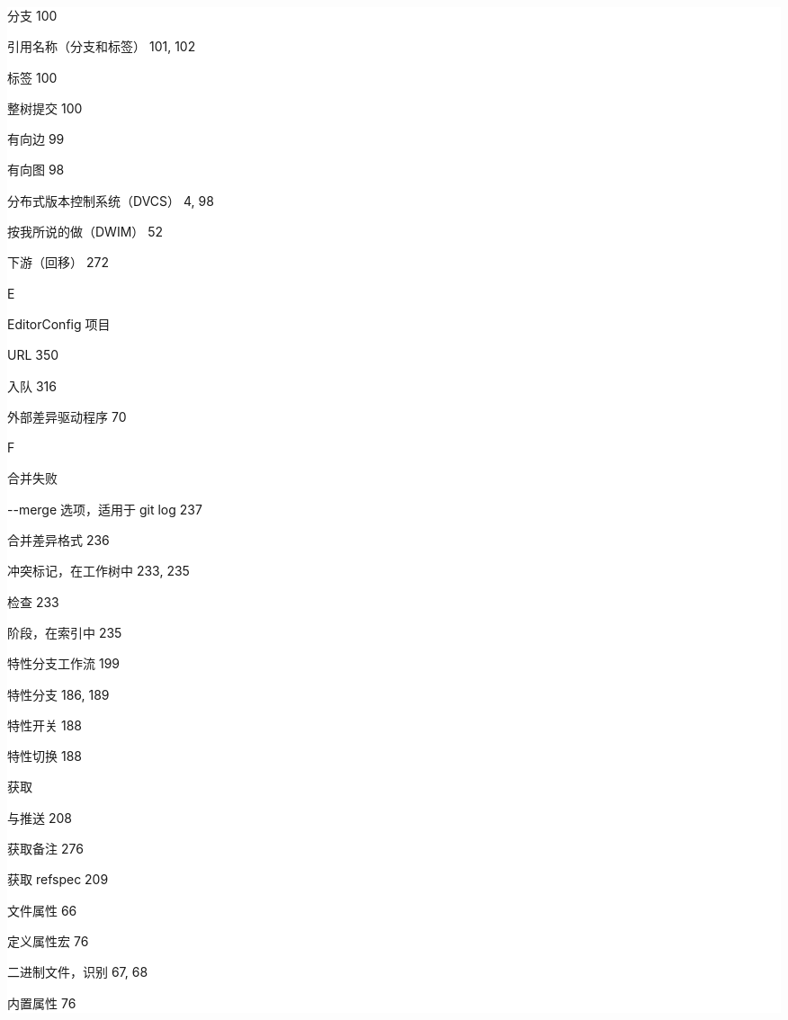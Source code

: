 分支 100

引用名称（分支和标签） 101, 102

标签 100

整树提交 100

有向边 99

有向图 98

分布式版本控制系统（DVCS） 4, 98

按我所说的做（DWIM） 52

下游（回移） 272

E

EditorConfig 项目

URL 350

入队 316

外部差异驱动程序 70

F

合并失败

--merge 选项，适用于 git log 237

合并差异格式 236

冲突标记，在工作树中 233, 235

检查 233

阶段，在索引中 235

特性分支工作流 199

特性分支 186, 189

特性开关 188

特性切换 188

获取

与推送 208

获取备注 276

获取 refspec 209

文件属性 66

定义属性宏 76

二进制文件，识别 67, 68

内置属性 76
